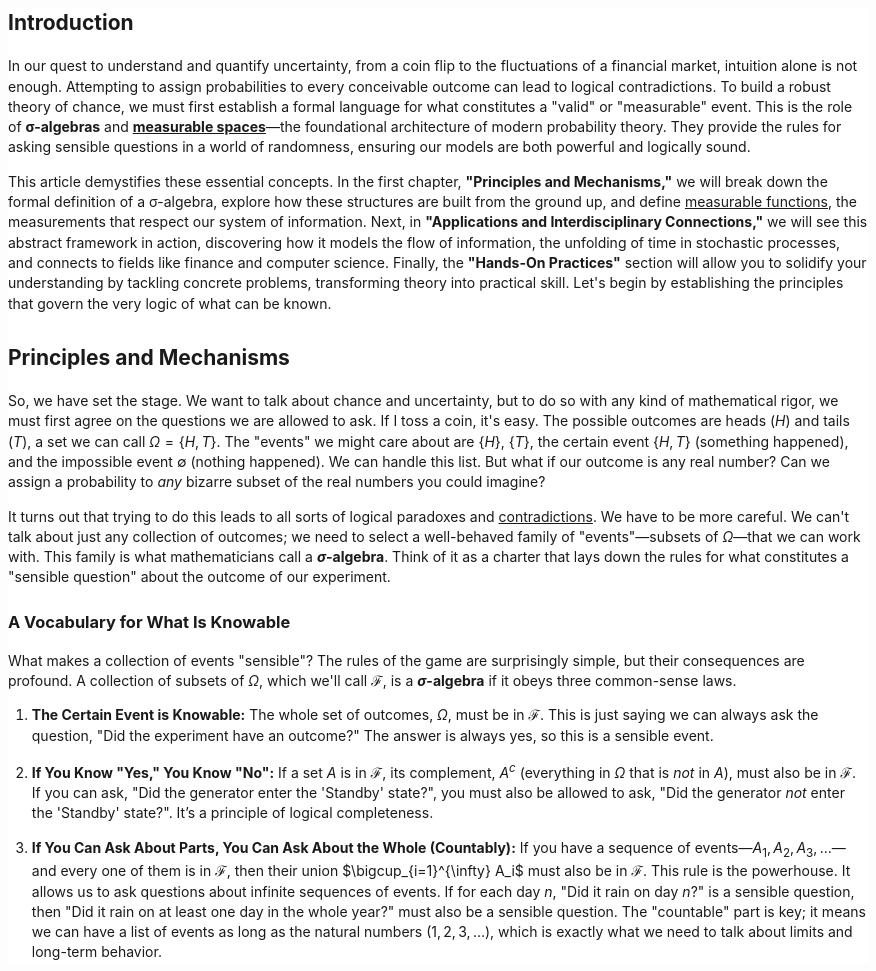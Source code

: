 ## Introduction
In our quest to understand and quantify uncertainty, from a coin flip to the fluctuations of a financial market, intuition alone is not enough. Attempting to assign probabilities to every conceivable outcome can lead to logical contradictions. To build a robust theory of chance, we must first establish a formal language for what constitutes a "valid" or "measurable" event. This is the role of **σ-algebras** and **[measurable spaces](@article_id:189207)**—the foundational architecture of modern probability theory. They provide the rules for asking sensible questions in a world of randomness, ensuring our models are both powerful and logically sound.

This article demystifies these essential concepts. In the first chapter, **"Principles and Mechanisms,"** we will break down the formal definition of a σ-algebra, explore how these structures are built from the ground up, and define [measurable functions](@article_id:158546), the measurements that respect our system of information. Next, in **"Applications and Interdisciplinary Connections,"** we will see this abstract framework in action, discovering how it models the flow of information, the unfolding of time in stochastic processes, and connects to fields like finance and computer science. Finally, the **"Hands-On Practices"** section will allow you to solidify your understanding by tackling concrete problems, transforming theory into practical skill. Let's begin by establishing the principles that govern the very logic of what can be known.

## Principles and Mechanisms

So, we have set the stage. We want to talk about chance and uncertainty, but to do so with any kind of mathematical rigor, we must first agree on the questions we are allowed to ask. If I toss a coin, it's easy. The possible outcomes are heads ($H$) and tails ($T$), a set we can call $\Omega = \{H, T\}$. The "events" we might care about are $\{H\}$, $\{T\}$, the certain event $\{H,T\}$ (something happened), and the impossible event $\emptyset$ (nothing happened). We can handle this list. But what if our outcome is any real number? Can we assign a probability to *any* bizarre subset of the real numbers you could imagine?

It turns out that trying to do this leads to all sorts of logical paradoxes and [contradictions](@article_id:261659). We have to be more careful. We can't talk about just any collection of outcomes; we need to select a well-behaved family of "events"—subsets of $\Omega$—that we can work with. This family is what mathematicians call a **$\sigma$-algebra**. Think of it as a charter that lays down the rules for what constitutes a "sensible question" about the outcome of our experiment.

### A Vocabulary for What Is Knowable

What makes a collection of events "sensible"? The rules of the game are surprisingly simple, but their consequences are profound. A collection of subsets of $\Omega$, which we'll call $\mathcal{F}$, is a **$\sigma$-algebra** if it obeys three common-sense laws.

1.  **The Certain Event is Knowable:** The whole set of outcomes, $\Omega$, must be in $\mathcal{F}$. This is just saying we can always ask the question, "Did the experiment have an outcome?" The answer is always yes, so this is a sensible event.

2.  **If You Know "Yes," You Know "No":** If a set $A$ is in $\mathcal{F}$, its complement, $A^c$ (everything in $\Omega$ that is *not* in $A$), must also be in $\mathcal{F}$. If you can ask, "Did the generator enter the 'Standby' state?", you must also be allowed to ask, "Did the generator *not* enter the 'Standby' state?". It’s a principle of logical completeness.

3.  **If You Can Ask About Parts, You Can Ask About the Whole (Countably):** If you have a sequence of events—$A_1, A_2, A_3, \dots$—and every one of them is in $\mathcal{F}$, then their union $\bigcup_{i=1}^{\infty} A_i$ must also be in $\mathcal{F}$. This rule is the powerhouse. It allows us to ask questions about infinite sequences of events. If for each day $n$, "Did it rain on day $n$?" is a sensible question, then "Did it rain on at least one day in the whole year?" must also be a sensible question. The "countable" part is key; it means we can have a list of events as long as the natural numbers ($1, 2, 3, \dots$), which is exactly what we need to talk about limits and long-term behavior.

